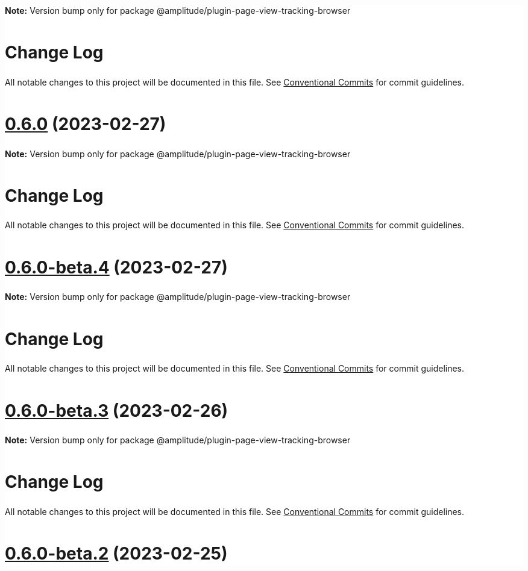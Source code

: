 **Note:** Version bump only for package @amplitude/plugin-page-view-tracking-browser

# Change Log

All notable changes to this project will be documented in this file. See
[Conventional Commits](https://conventionalcommits.org) for commit guidelines.

# [0.6.0](https://github.com/amplitude/Amplitude-TypeScript/compare/@amplitude/plugin-page-view-tracking-browser@0.6.0-beta.4...@amplitude/plugin-page-view-tracking-browser@0.6.0) (2023-02-27)

**Note:** Version bump only for package @amplitude/plugin-page-view-tracking-browser

# Change Log

All notable changes to this project will be documented in this file. See
[Conventional Commits](https://conventionalcommits.org) for commit guidelines.

# [0.6.0-beta.4](https://github.com/amplitude/Amplitude-TypeScript/compare/@amplitude/plugin-page-view-tracking-browser@0.6.0-beta.3...@amplitude/plugin-page-view-tracking-browser@0.6.0-beta.4) (2023-02-27)

**Note:** Version bump only for package @amplitude/plugin-page-view-tracking-browser

# Change Log

All notable changes to this project will be documented in this file. See
[Conventional Commits](https://conventionalcommits.org) for commit guidelines.

# [0.6.0-beta.3](https://github.com/amplitude/Amplitude-TypeScript/compare/@amplitude/plugin-page-view-tracking-browser@0.6.0-beta.2...@amplitude/plugin-page-view-tracking-browser@0.6.0-beta.3) (2023-02-26)

**Note:** Version bump only for package @amplitude/plugin-page-view-tracking-browser

# Change Log

All notable changes to this project will be documented in this file. See
[Conventional Commits](https://conventionalcommits.org) for commit guidelines.

# [0.6.0-beta.2](https://github.com/amplitude/Amplitude-TypeScript/compare/@amplitude/plugin-page-view-tracking-browser@0.6.0-beta.1...@amplitude/plugin-page-view-tracking-browser@0.6.0-beta.2) (2023-02-25)
